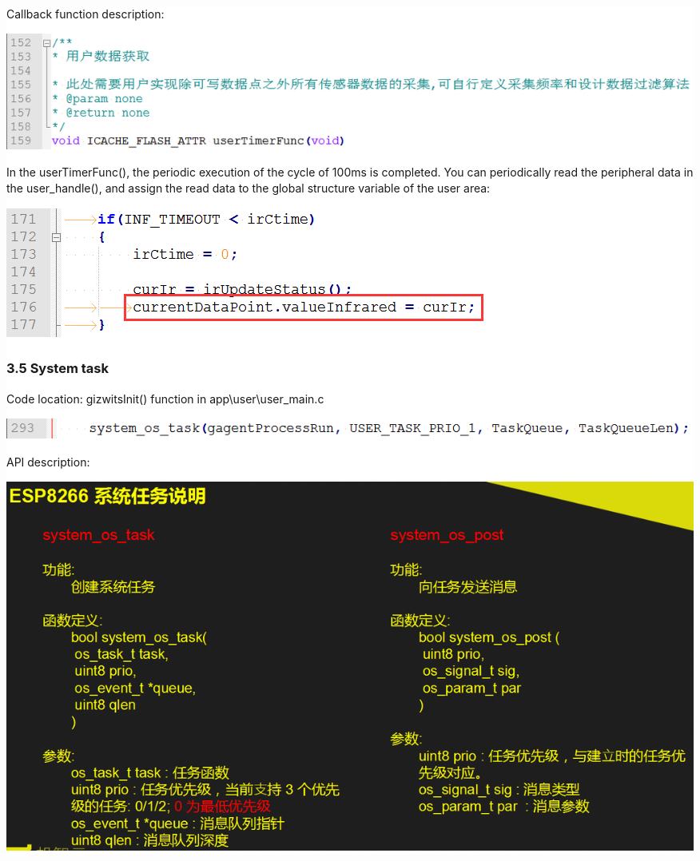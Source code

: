 Callback function description:

![Gokit3 SoC Program](../../../../assets/en-us/DeviceDev/WiFiSOC/source/28.png)

In the userTimerFunc(), the periodic execution of the cycle of 100ms is completed. You can periodically read the peripheral data in the user_handle(), and assign the read data to the global structure variable of the user area:

![Gokit3 SoC Program](../../../../assets/en-us/DeviceDev/WiFiSOC/source/29.png)

### 3.5 System task

Code location: gizwitsInit() function in app\user\user_main.c

![Gokit3 SoC Program](../../../../assets/en-us/DeviceDev/WiFiSOC/source/30.png)

API description:

![Gokit3 SoC Program](../../../../assets/en-us/DeviceDev/WiFiSOC/source/31.png)
